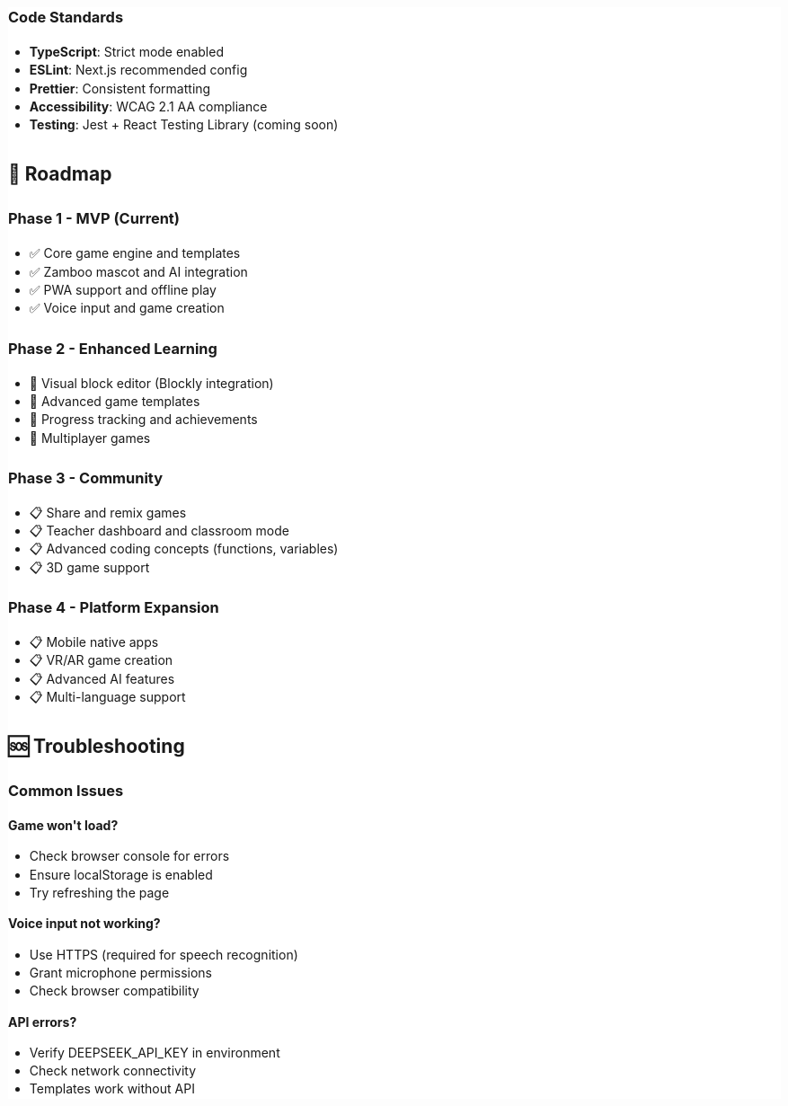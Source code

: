 ### Code Standards

- **TypeScript**: Strict mode enabled
- **ESLint**: Next.js recommended config
- **Prettier**: Consistent formatting
- **Accessibility**: WCAG 2.1 AA compliance
- **Testing**: Jest + React Testing Library (coming soon)

## 🔮 Roadmap

### Phase 1 - MVP (Current)
- ✅ Core game engine and templates
- ✅ Zamboo mascot and AI integration  
- ✅ PWA support and offline play
- ✅ Voice input and game creation

### Phase 2 - Enhanced Learning
- 🔄 Visual block editor (Blockly integration)
- 🔄 Advanced game templates
- 🔄 Progress tracking and achievements
- 🔄 Multiplayer games

### Phase 3 - Community
- 📋 Share and remix games
- 📋 Teacher dashboard and classroom mode
- 📋 Advanced coding concepts (functions, variables)
- 📋 3D game support

### Phase 4 - Platform Expansion
- 📋 Mobile native apps
- 📋 VR/AR game creation
- 📋 Advanced AI features
- 📋 Multi-language support

## 🆘 Troubleshooting

### Common Issues

**Game won't load?**
- Check browser console for errors
- Ensure localStorage is enabled
- Try refreshing the page

**Voice input not working?**
- Use HTTPS (required for speech recognition)
- Grant microphone permissions
- Check browser compatibility

**API errors?**
- Verify DEEPSEEK_API_KEY in environment
- Check network connectivity
- Templates work without API
